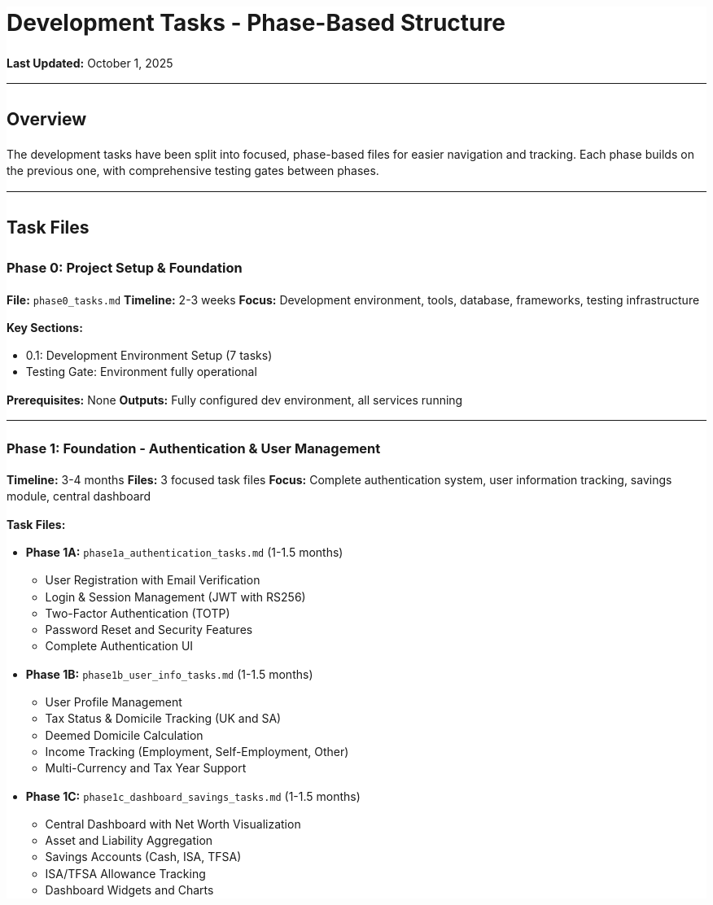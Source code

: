# Development Tasks - Phase-Based Structure

**Last Updated:** October 1, 2025

---

## Overview

The development tasks have been split into focused, phase-based files for easier navigation and tracking. Each phase builds on the previous one, with comprehensive testing gates between phases.

---

## Task Files

### Phase 0: Project Setup & Foundation
**File:** `phase0_tasks.md`
**Timeline:** 2-3 weeks
**Focus:** Development environment, tools, database, frameworks, testing infrastructure

**Key Sections:**
- 0.1: Development Environment Setup (7 tasks)
- Testing Gate: Environment fully operational

**Prerequisites:** None
**Outputs:** Fully configured dev environment, all services running

---

### Phase 1: Foundation - Authentication & User Management
**Timeline:** 3-4 months
**Files:** 3 focused task files
**Focus:** Complete authentication system, user information tracking, savings module, central dashboard

**Task Files:**
- **Phase 1A:** `phase1a_authentication_tasks.md` (1-1.5 months)
  - User Registration with Email Verification
  - Login & Session Management (JWT with RS256)
  - Two-Factor Authentication (TOTP)
  - Password Reset and Security Features
  - Complete Authentication UI

- **Phase 1B:** `phase1b_user_info_tasks.md` (1-1.5 months)
  - User Profile Management
  - Tax Status & Domicile Tracking (UK and SA)
  - Deemed Domicile Calculation
  - Income Tracking (Employment, Self-Employment, Other)
  - Multi-Currency and Tax Year Support

- **Phase 1C:** `phase1c_dashboard_savings_tasks.md` (1-1.5 months)
  - Central Dashboard with Net Worth Visualization
  - Asset and Liability Aggregation
  - Savings Accounts (Cash, ISA, TFSA)
  - ISA/TFSA Allowance Tracking
  - Dashboard Widgets and Charts
